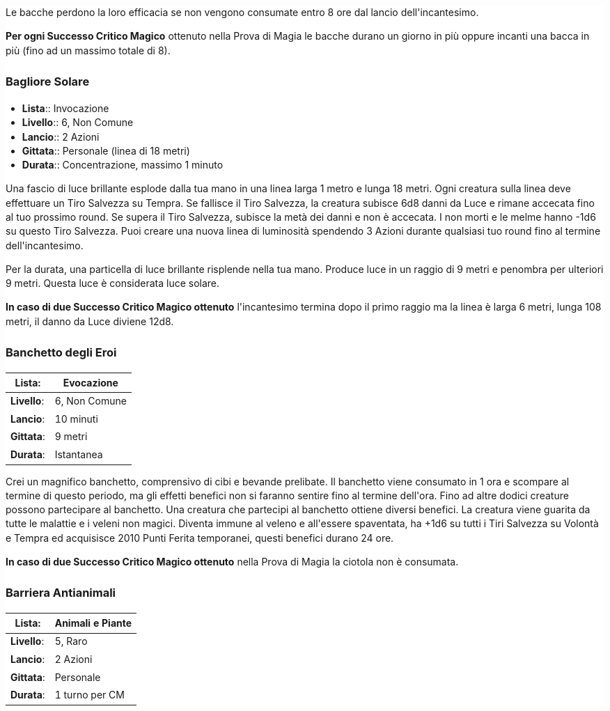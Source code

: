 Le bacche perdono la loro efficacia se non vengono consumate entro 8 ore dal lancio dell'incantesimo.

**Per ogni Successo Critico Magico** ottenuto nella Prova di Magia le bacche durano un giorno in più oppure incanti una bacca in più (fino ad un massimo totale di 8).

### Bagliore Solare
- **Lista**:: Invocazione
- **Livello**:: 6, Non Comune
- **Lancio**:: 2 Azioni
- **Gittata**:: Personale (linea di 18 metri)
- **Durata**:: Concentrazione, massimo 1 minuto

Una fascio di luce brillante esplode dalla tua mano in una linea larga 1 metro e lunga 18 metri. Ogni creatura sulla linea deve effettuare un Tiro Salvezza su Tempra. Se fallisce il Tiro Salvezza, la creatura subisce 6d8 danni da Luce e rimane accecata fino al tuo prossimo round. Se supera il Tiro Salvezza, subisce la metà dei danni e non è accecata. I non morti e le melme hanno -1d6 su questo Tiro Salvezza. Puoi creare una nuova linea di luminosità spendendo 3 Azioni durante qualsiasi tuo round fino al termine dell'incantesimo.

Per la durata, una particella di luce brillante risplende nella tua mano. Produce luce in un raggio di 9 metri e penombra per ulteriori 9 metri. Questa luce è considerata luce solare.

**In caso di due Successo Critico Magico ottenuto** l'incantesimo termina dopo il primo raggio ma la linea è larga 6 metri, lunga 108 metri, il danno da Luce diviene 12d8.

### Banchetto degli Eroi

| **Lista**: | Evocazione |
| --- | --- |
| **Livello**: | 6, Non Comune |
| **Lancio**: | 10 minuti |
| **Gittata**: | 9 metri |
| **Durata**: | Istantanea |

Crei un magnifico banchetto, comprensivo di cibi e bevande prelibate. Il banchetto viene consumato in 1 ora e scompare al termine di questo periodo, ma gli effetti benefici non si faranno sentire fino al termine dell'ora. Fino ad altre dodici creature possono
partecipare al banchetto. Una creatura che partecipi al banchetto ottiene diversi benefici. La creatura viene guarita da tutte le malattie e i veleni non magici. Diventa immune al veleno e all'essere spaventata, ha +1d6 su tutti i Tiri Salvezza su Volontà e Tempra ed acquisisce 2010 Punti Ferita temporanei, questi benefici durano 24 ore.

**In caso di due Successo Critico Magico ottenuto** nella Prova di Magia la ciotola non è consumata.

### Barriera Antianimali

| **Lista**: | Animali e Piante |
| --- | --- |
| **Livello**: | 5, Raro |
| **Lancio**: | 2 Azioni |
| **Gittata**: | Personale |
| **Durata**: | 1 turno per CM |

